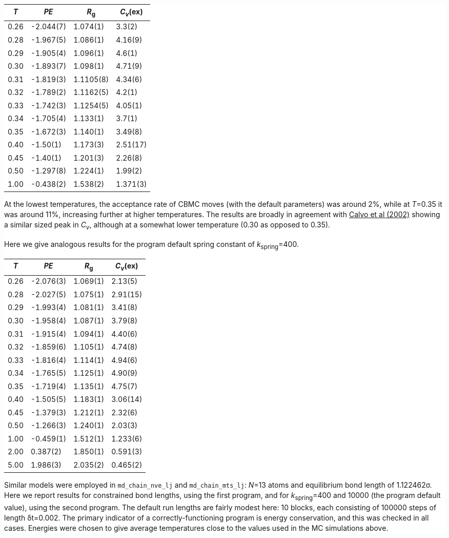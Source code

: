 _T_   | _PE_      | _R_<sub>g</sub> | _C<sub>v</sub>_(ex)
----- | ------    | ------          | ------
0.26  | -2.044(7) | 1.074(1)        | 3.3(2)
0.28  | -1.967(5) | 1.086(1)        | 4.16(9)
0.29  | -1.905(4) | 1.096(1)        | 4.6(1)
0.30  | -1.893(7) | 1.098(1)        | 4.71(9)
0.31  | -1.819(3) | 1.1105(8)       | 4.34(6)
0.32  | -1.789(2) | 1.1162(5)       | 4.2(1)
0.33  | -1.742(3) | 1.1254(5)       | 4.05(1)
0.34  | -1.705(4) | 1.133(1)        | 3.7(1)
0.35  | -1.672(3) | 1.140(1)        | 3.49(8)
0.40  | -1.50(1)  | 1.173(3)        | 2.51(17)
0.45  | -1.40(1)  | 1.201(3)        | 2.26(8)
0.50  | -1.297(8) | 1.224(1)        | 1.99(2)
1.00  | -0.438(2) | 1.538(2)        | 1.371(3)

At the lowest temperatures, the acceptance rate of CBMC moves (with the default parameters) was around 2%,
while at _T_=0.35 it was around 11%, increasing further at higher temperatures.
The results are broadly in agreement with [Calvo et al (2002)](https://doi.org/10.1063/1.1435572) showing a similar sized peak in _C<sub>v</sub>_,
although at a somewhat lower temperature (0.30 as opposed to 0.35).

Here we give analogous results for the program default spring constant of _k_<sub>spring</sub>=400.

_T_   | _PE_      | _R_<sub>g</sub> | _C<sub>v</sub>_(ex)
----- | -------   | --------        | --------
0.26  | -2.076(3) | 1.069(1)        | 2.13(5)
0.28  | -2.027(5) | 1.075(1)        | 2.91(15)
0.29  | -1.993(4) | 1.081(1)        | 3.41(8)
0.30  | -1.958(4) | 1.087(1)        | 3.79(8)
0.31  | -1.915(4) | 1.094(1)        | 4.40(6)
0.32  | -1.859(6) | 1.105(1)        | 4.74(8)
0.33  | -1.816(4) | 1.114(1)        | 4.94(6)
0.34  | -1.765(5) | 1.125(1)        | 4.90(9)
0.35  | -1.719(4) | 1.135(1)        | 4.75(7)
0.40  | -1.505(5) | 1.183(1)        | 3.06(14)
0.45  | -1.379(3) | 1.212(1)        | 2.32(6)
0.50  | -1.266(3) | 1.240(1)        | 2.03(3)
1.00  | -0.459(1) | 1.512(1)        | 1.233(6)
2.00  |  0.387(2) | 1.850(1)        | 0.591(3)
5.00  |  1.986(3) | 2.035(2)        | 0.465(2)

Similar models were employed in `md_chain_nve_lj` and `md_chain_mts_lj`:
_N_=13 atoms and equilibrium bond length of 1.122462&sigma;.
Here we report results for constrained bond lengths, using the first program,
and for _k_<sub>spring</sub>=400 and 10000 (the program default value), using the second program.
The default run lengths are fairly modest here: 10 blocks,
each consisting of 100000 steps of length &delta;t=0.002.
The primary indicator of a correctly-functioning program is energy conservation,
and this was checked in all cases.
Energies were chosen to give average temperatures close to the values used in
the MC simulations above.
